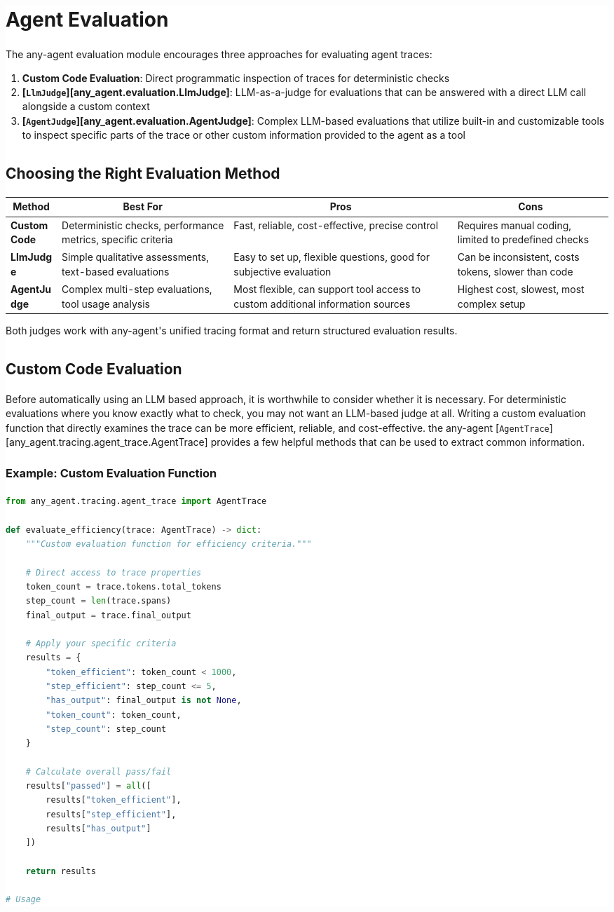 # Agent Evaluation

The any-agent evaluation module encourages three approaches for evaluating agent traces:

1. **Custom Code Evaluation**: Direct programmatic inspection of traces for deterministic checks
2. **[`LlmJudge`][any_agent.evaluation.LlmJudge]**: LLM-as-a-judge for evaluations that can be answered with a direct LLM call alongside a custom context
3. **[`AgentJudge`][any_agent.evaluation.AgentJudge]**: Complex LLM-based evaluations that utilize built-in and customizable tools to inspect specific parts of the trace or other custom information provided to the agent as a tool

## Choosing the Right Evaluation Method

| Method | Best For | Pros | Cons |
|--------|----------|------|------|
| **Custom Code** | Deterministic checks, performance metrics, specific criteria | Fast, reliable, cost-effective, precise control | Requires manual coding, limited to predefined checks |
| **LlmJudge** | Simple qualitative assessments, text-based evaluations | Easy to set up, flexible questions, good for subjective evaluation | Can be inconsistent, costs tokens, slower than code |
| **AgentJudge** | Complex multi-step evaluations, tool usage analysis | Most flexible, can support tool access to custom additional information sources | Highest cost, slowest, most complex setup |

Both judges work with any-agent's unified tracing format and return structured evaluation results.

## Custom Code Evaluation

Before automatically using an LLM based approach, it is worthwhile to consider whether it is necessary. For deterministic evaluations where you know exactly what to check, you may not want an LLM-based judge at all. Writing a custom evaluation function that directly examines the trace can be more efficient, reliable, and cost-effective. the any-agent [`AgentTrace`][any_agent.tracing.agent_trace.AgentTrace] provides a few helpful methods that can be used to extract common information.

### Example: Custom Evaluation Function

```python
from any_agent.tracing.agent_trace import AgentTrace

def evaluate_efficiency(trace: AgentTrace) -> dict:
    """Custom evaluation function for efficiency criteria."""

    # Direct access to trace properties
    token_count = trace.tokens.total_tokens
    step_count = len(trace.spans)
    final_output = trace.final_output

    # Apply your specific criteria
    results = {
        "token_efficient": token_count < 1000,
        "step_efficient": step_count <= 5,
        "has_output": final_output is not None,
        "token_count": token_count,
        "step_count": step_count
    }

    # Calculate overall pass/fail
    results["passed"] = all([
        results["token_efficient"],
        results["step_efficient"],
        results["has_output"]
    ])

    return results

# Usage
```
